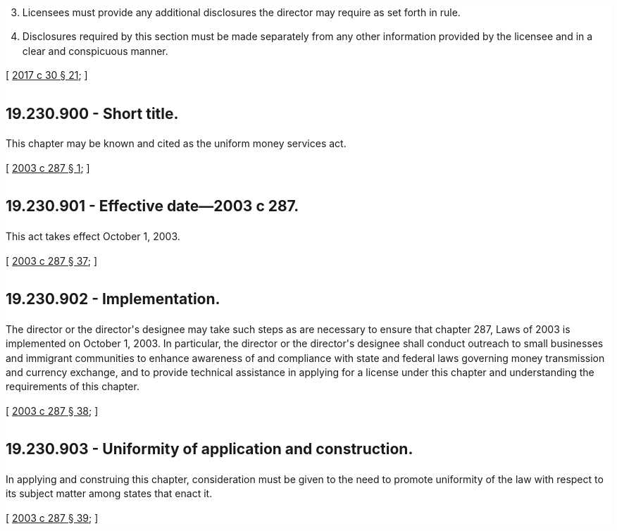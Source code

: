 3. Licensees must provide any additional disclosures the director may require as set forth in rule.

4. Disclosures required by this section must be made separately from any other information provided by the licensee and in a clear and conspicuous manner.

\[ [2017 c 30 § 21](https://lawfilesext.leg.wa.gov/biennium/2017-18/Pdf/Bills/Session%20Laws/Senate/5031-S.SL.pdf?cite=2017%20c%2030%20§%2021); \]

## 19.230.900 - Short title.
This chapter may be known and cited as the uniform money services act.

\[ [2003 c 287 § 1](https://lawfilesext.leg.wa.gov/biennium/2003-04/Pdf/Bills/Session%20Laws/House/1455-S.SL.pdf?cite=2003%20c%20287%20§%201); \]

## 19.230.901 - Effective date—2003 c 287.
This act takes effect October 1, 2003.

\[ [2003 c 287 § 37](https://lawfilesext.leg.wa.gov/biennium/2003-04/Pdf/Bills/Session%20Laws/House/1455-S.SL.pdf?cite=2003%20c%20287%20§%2037); \]

## 19.230.902 - Implementation.
The director or the director's designee may take such steps as are necessary to ensure that chapter 287, Laws of 2003 is implemented on October 1, 2003. In particular, the director or the director's designee shall conduct outreach to small businesses and immigrant communities to enhance awareness of and compliance with state and federal laws governing money transmission and currency exchange, and to provide technical assistance in applying for a license under this chapter and understanding the requirements of this chapter.

\[ [2003 c 287 § 38](https://lawfilesext.leg.wa.gov/biennium/2003-04/Pdf/Bills/Session%20Laws/House/1455-S.SL.pdf?cite=2003%20c%20287%20§%2038); \]

## 19.230.903 - Uniformity of application and construction.
In applying and construing this chapter, consideration must be given to the need to promote uniformity of the law with respect to its subject matter among states that enact it.

\[ [2003 c 287 § 39](https://lawfilesext.leg.wa.gov/biennium/2003-04/Pdf/Bills/Session%20Laws/House/1455-S.SL.pdf?cite=2003%20c%20287%20§%2039); \]

